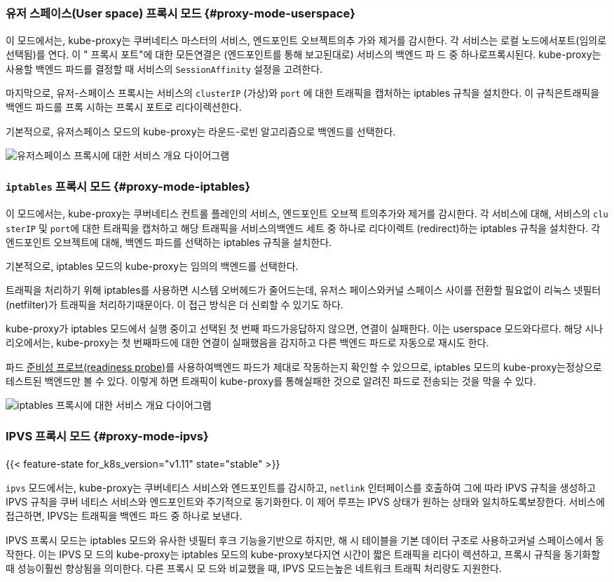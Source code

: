 ### 유저 스페이스(User space) 프록시 모드 {#proxy-mode-userspace}

이 모드에서는, kube-proxy는 쿠버네티스 마스터의 서비스, 엔드포인트 오브젝트의추
가와 제거를 감시한다. 각 서비스는 로컬 노드에서포트(임의로 선택됨)를 연다. 이 "
프록시 포트"에 대한 모든연결은 (엔드포인트를 통해 보고된대로) 서비스의 백엔드 파
드 중 하나로프록시된다. kube-proxy는 사용할 백엔드 파드를 결정할 때 서비스의
`SessionAffinity` 설정을 고려한다.

마지막으로, 유저-스페이스 프록시는 서비스의 `clusterIP` (가상)와 `port` 에 대한
트래픽을 캡처하는 iptables 규칙을 설치한다. 이 규칙은트래픽을 백엔드 파드를 프록
시하는 프록시 포트로 리다이렉션한다.

기본적으로, 유저스페이스 모드의 kube-proxy는 라운드-로빈 알고리즘으로 백엔드를
선택한다.

![유저스페이스 프록시에 대한 서비스 개요 다이어그램](/images/docs/services-userspace-overview.svg)

### `iptables` 프록시 모드 {#proxy-mode-iptables}

이 모드에서는, kube-proxy는 쿠버네티스 컨트롤 플레인의 서비스, 엔드포인트 오브젝
트의추가와 제거를 감시한다. 각 서비스에 대해, 서비스의 `clusterIP` 및 `port`에
대한 트래픽을 캡처하고 해당 트래픽을 서비스의백엔드 세트 중 하나로 리다이렉트
(redirect)하는 iptables 규칙을 설치한다. 각 엔드포인트 오브젝트에 대해, 백엔드
파드를 선택하는 iptables 규칙을 설치한다.

기본적으로, iptables 모드의 kube-proxy는 임의의 백엔드를 선택한다.

트래픽을 처리하기 위해 iptables를 사용하면 시스템 오버헤드가 줄어드는데, 유저스
페이스와커널 스페이스 사이를 전환할 필요없이 리눅스 넷필터(netfilter)가 트래픽을
처리하기때문이다. 이 접근 방식은 더 신뢰할 수 있기도 하다.

kube-proxy가 iptables 모드에서 실행 중이고 선택된 첫 번째 파드가응답하지 않으면,
연결이 실패한다. 이는 userspace 모드와다르다. 해당 시나리오에서는, kube-proxy는
첫 번째파드에 대한 연결이 실패했음을 감지하고 다른 백엔드 파드로 자동으로 재시도
한다.

파드
[준비성 프로브(readiness probe)](/ko/docs/concepts/workloads/pods/pod-lifecycle/#container-probes)를
사용하여백엔드 파드가 제대로 작동하는지 확인할 수 있으므로, iptables 모드의
kube-proxy는정상으로 테스트된 백엔드만 볼 수 있다. 이렇게 하면 트래픽이
kube-proxy를 통해실패한 것으로 알려진 파드로 전송되는 것을 막을 수 있다.

![iptables 프록시에 대한 서비스 개요 다이어그램](/images/docs/services-iptables-overview.svg)

### IPVS 프록시 모드 {#proxy-mode-ipvs}

{{< feature-state for_k8s_version="v1.11" state="stable" >}}

`ipvs` 모드에서는, kube-proxy는 쿠버네티스 서비스와 엔드포인트를 감시하고,
`netlink` 인터페이스를 호출하여 그에 따라 IPVS 규칙을 생성하고 IPVS 규칙을 쿠버
네티스 서비스와 엔드포인트와 주기적으로 동기화한다. 이 제어 루프는 IPVS 상태가
원하는 상태와 일치하도록보장한다. 서비스에 접근하면, IPVS는 트래픽을 백엔드 파드
중 하나로 보낸다.

IPVS 프록시 모드는 iptables 모드와 유사한 넷필터 후크 기능을기반으로 하지만, 해
시 테이블을 기본 데이터 구조로 사용하고커널 스페이스에서 동작한다. 이는 IPVS 모
드의 kube-proxy는 iptables 모드의 kube-proxy보다지연 시간이 짧은 트래픽을 리다이
렉션하고, 프록시 규칙을 동기화할 때 성능이훨씬 향상됨을 의미한다. 다른 프록시 모
드와 비교했을 때, IPVS 모드는높은 네트워크 트래픽 처리량도 지원한다.
